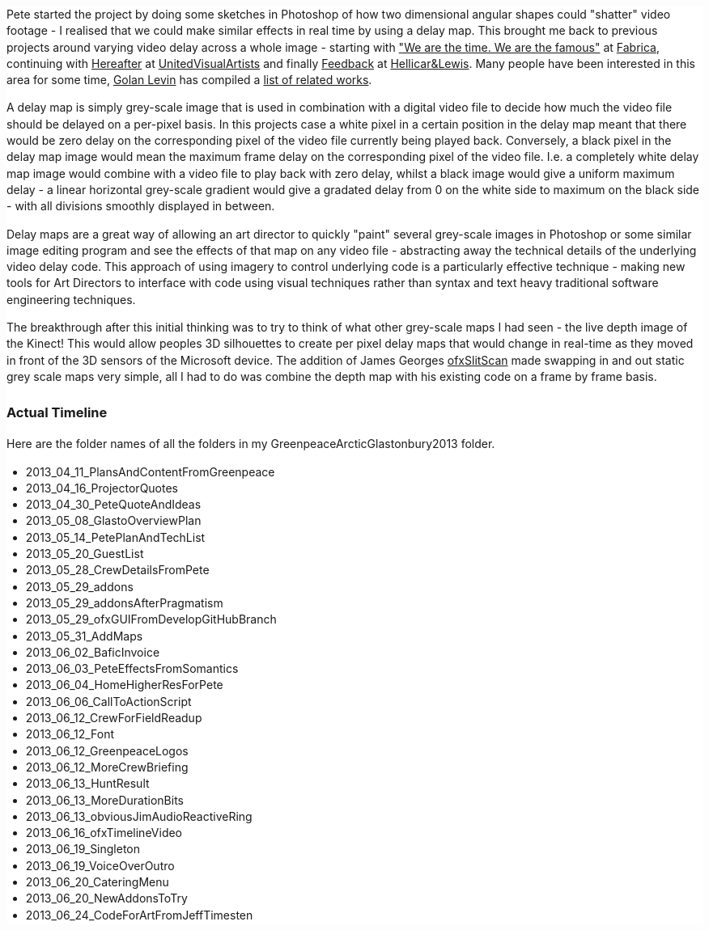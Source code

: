 Pete started the project by doing some sketches in Photoshop of how two dimensional angular shapes could "shatter" video footage - I realised that we could make similar effects in real time by using a delay map. This brought me back to previous projects around varying video delay across a whole image - starting with ["We are the time. We are the famous"](http://www.benettongroup.com/40years-press/fabrica_yeux_ouverts.html) at [Fabrica](http://fabrica.it/), continuing with [Hereafter](http://uva.co.uk/work/hereafter) at [UnitedVisualArtists](http://uva.co.uk/) and finally [Feedback](http://www.hellicarandlewis.com/the-roundhouse/) at [Hellicar&Lewis](http://hellicarandlewis.com). Many people have been interested in this area for some time, [Golan Levin](http://www.flong.com/) has compiled a [list of related works](http://www.flong.com/texts/lists/slit_scan/).

A delay map is simply grey-scale image that is used in combination with a digital video file to decide how much the video file should be delayed on a per-pixel basis. In this projects case a white pixel in a certain position in the delay map meant that there would be zero delay on the corresponding pixel of the video file currently being played back. Conversely, a black pixel in the delay map image would mean the maximum frame delay on the corresponding pixel of the video file. I.e. a completely white delay map image would combine with a video file to play back with zero delay, whilst a black image would give a uniform maximum delay - a linear horizontal grey-scale gradient would give a gradated delay from 0 on the white side to maximum on the black side - with all divisions smoothly displayed in between.

Delay maps are a great way of allowing an art director to quickly "paint" several grey-scale images in Photoshop or some similar image editing program and see the effects of that map on any video file - abstracting away the technical details of the underlying video delay code. This approach of using imagery to control underlying code is a particularly effective technique - making new tools for Art Directors to interface with code using visual techniques rather than syntax and text heavy traditional software engineering techniques.

The breakthrough after this initial thinking was to try to think of what other grey-scale maps I had seen - the live depth image of the Kinect! This would allow peoples 3D silhouettes to create per pixel delay maps that would change in real-time as they moved in front of the 3D sensors of the Microsoft device. The addition of James Georges [ofxSlitScan](https://github.com/obviousjim/ofxSlitScan) made swapping in and out static grey scale maps very simple, all I had to do was combine the depth map with his existing code on a frame by frame basis.

### Actual Timeline

Here are the folder names of all the folders in my GreenpeaceArcticGlastonbury2013 folder.

* 2013_04_11_PlansAndContentFromGreenpeace
* 2013_04_16_ProjectorQuotes
* 2013_04_30_PeteQuoteAndIdeas
* 2013_05_08_GlastoOverviewPlan
* 2013_05_14_PetePlanAndTechList
* 2013_05_20_GuestList
* 2013_05_28_CrewDetailsFromPete
* 2013_05_29_addons
* 2013_05_29_addonsAfterPragmatism
* 2013_05_29_ofxGUIFromDevelopGitHubBranch
* 2013_05_31_AddMaps
* 2013_06_02_BaficInvoice
* 2013_06_03_PeteEffectsFromSomantics
* 2013_06_04_HomeHigherResForPete
* 2013_06_06_CallToActionScript
* 2013_06_12_CrewForFieldReadup
* 2013_06_12_Font
* 2013_06_12_GreenpeaceLogos
* 2013_06_12_MoreCrewBriefing
* 2013_06_13_HuntResult
* 2013_06_13_MoreDurationBits
* 2013_06_13_obviousJimAudioReactiveRing
* 2013_06_16_ofxTimelineVideo
* 2013_06_19_Singleton
* 2013_06_19_VoiceOverOutro
* 2013_06_20_CateringMenu
* 2013_06_20_NewAddonsToTry
* 2013_06_24_CodeForArtFromJeffTimesten